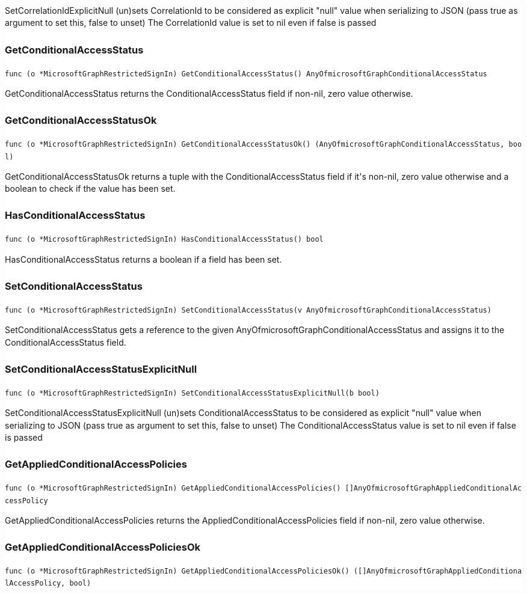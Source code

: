SetCorrelationIdExplicitNull (un)sets CorrelationId to be considered as explicit "null" value
when serializing to JSON (pass true as argument to set this, false to unset)
The CorrelationId value is set to nil even if false is passed
### GetConditionalAccessStatus

`func (o *MicrosoftGraphRestrictedSignIn) GetConditionalAccessStatus() AnyOfmicrosoftGraphConditionalAccessStatus`

GetConditionalAccessStatus returns the ConditionalAccessStatus field if non-nil, zero value otherwise.

### GetConditionalAccessStatusOk

`func (o *MicrosoftGraphRestrictedSignIn) GetConditionalAccessStatusOk() (AnyOfmicrosoftGraphConditionalAccessStatus, bool)`

GetConditionalAccessStatusOk returns a tuple with the ConditionalAccessStatus field if it's non-nil, zero value otherwise
and a boolean to check if the value has been set.

### HasConditionalAccessStatus

`func (o *MicrosoftGraphRestrictedSignIn) HasConditionalAccessStatus() bool`

HasConditionalAccessStatus returns a boolean if a field has been set.

### SetConditionalAccessStatus

`func (o *MicrosoftGraphRestrictedSignIn) SetConditionalAccessStatus(v AnyOfmicrosoftGraphConditionalAccessStatus)`

SetConditionalAccessStatus gets a reference to the given AnyOfmicrosoftGraphConditionalAccessStatus and assigns it to the ConditionalAccessStatus field.

### SetConditionalAccessStatusExplicitNull

`func (o *MicrosoftGraphRestrictedSignIn) SetConditionalAccessStatusExplicitNull(b bool)`

SetConditionalAccessStatusExplicitNull (un)sets ConditionalAccessStatus to be considered as explicit "null" value
when serializing to JSON (pass true as argument to set this, false to unset)
The ConditionalAccessStatus value is set to nil even if false is passed
### GetAppliedConditionalAccessPolicies

`func (o *MicrosoftGraphRestrictedSignIn) GetAppliedConditionalAccessPolicies() []AnyOfmicrosoftGraphAppliedConditionalAccessPolicy`

GetAppliedConditionalAccessPolicies returns the AppliedConditionalAccessPolicies field if non-nil, zero value otherwise.

### GetAppliedConditionalAccessPoliciesOk

`func (o *MicrosoftGraphRestrictedSignIn) GetAppliedConditionalAccessPoliciesOk() ([]AnyOfmicrosoftGraphAppliedConditionalAccessPolicy, bool)`
